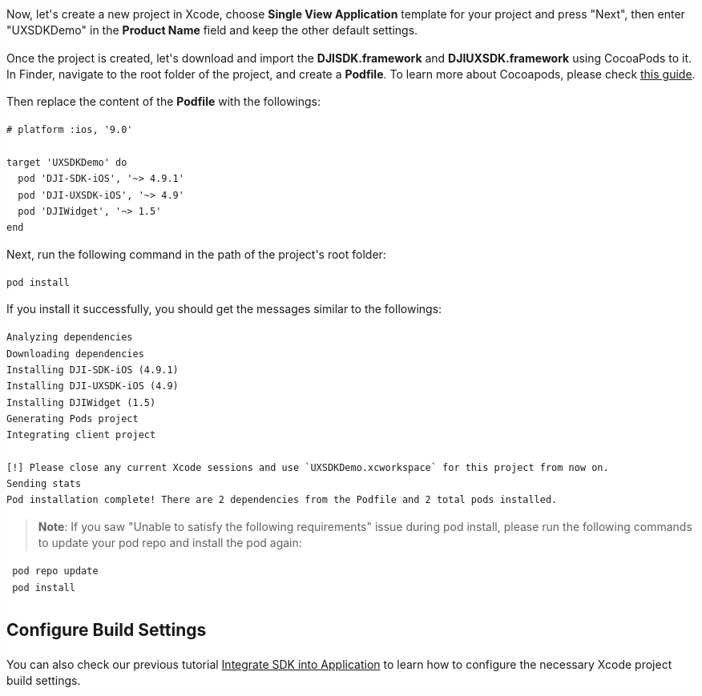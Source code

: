 Now, let's create a new project in Xcode, choose **Single View Application** template for your project and press "Next", then enter "UXSDKDemo" in the **Product Name** field and keep the other default settings.

Once the project is created, let's download and import the **DJISDK.framework** and **DJIUXSDK.framework** using CocoaPods to it. In Finder, navigate to the root folder of the project, and create a **Podfile**. To learn more about Cocoapods, please check [this guide](https://guides.cocoapods.org/using/getting-started.html#getting-started).

Then replace the content of the **Podfile** with the followings:

~~~
# platform :ios, '9.0'

target 'UXSDKDemo' do
  pod 'DJI-SDK-iOS', '~> 4.9.1'
  pod 'DJI-UXSDK-iOS', '~> 4.9'
  pod 'DJIWidget', '~> 1.5'
end

~~~

Next, run the following command in the path of the project's root folder:

~~~
pod install
~~~

If you install it successfully, you should get the messages similar to the followings:

~~~
Analyzing dependencies
Downloading dependencies
Installing DJI-SDK-iOS (4.9.1)
Installing DJI-UXSDK-iOS (4.9)
Installing DJIWidget (1.5)
Generating Pods project
Integrating client project

[!] Please close any current Xcode sessions and use `UXSDKDemo.xcworkspace` for this project from now on.
Sending stats
Pod installation complete! There are 2 dependencies from the Podfile and 2 total pods installed.
~~~

> **Note**: If you saw "Unable to satisfy the following requirements" issue during pod install, please run the following commands to update your pod repo and install the pod again:
> 
~~~
 pod repo update
 pod install
~~~

## Configure Build Settings

 You can also check our previous tutorial [Integrate SDK into Application](../application-development-workflow/workflow-integrate.html#configure-build-settings) to learn how to configure the necessary Xcode project build settings.
